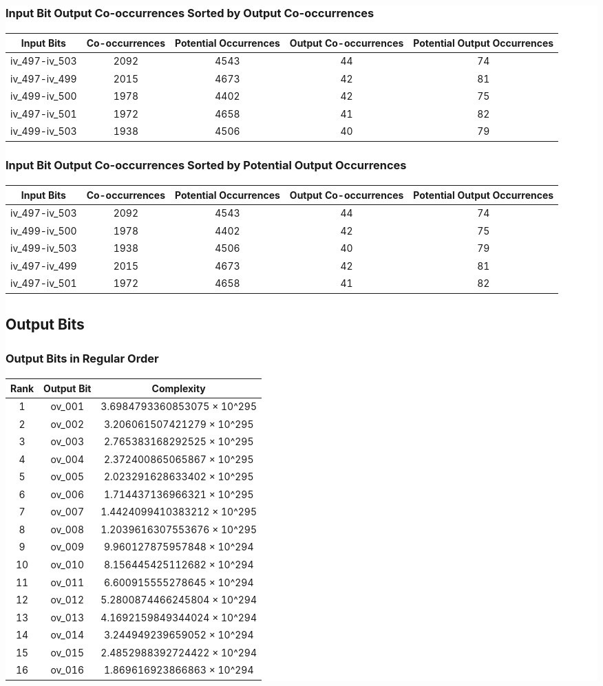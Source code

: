 ### Input Bit Output Co-occurrences Sorted by Output Co-occurrences

| Input Bits | Co-occurrences | Potential Occurrences | Output Co-occurrences | Potential Output Occurrences |
|:----------:|:--------------:|:---------------------:|:---------------------:|:----------------------------:|
| iv_497-iv_503 | 2092 | 4543 | 44 | 74 |
| iv_497-iv_499 | 2015 | 4673 | 42 | 81 |
| iv_499-iv_500 | 1978 | 4402 | 42 | 75 |
| iv_497-iv_501 | 1972 | 4658 | 41 | 82 |
| iv_499-iv_503 | 1938 | 4506 | 40 | 79 |

### Input Bit Output Co-occurrences Sorted by Potential Output Occurrences

| Input Bits | Co-occurrences | Potential Occurrences | Output Co-occurrences | Potential Output Occurrences |
|:----------:|:--------------:|:---------------------:|:---------------------:|:----------------------------:|
| iv_497-iv_503 | 2092 | 4543 | 44 | 74 |
| iv_499-iv_500 | 1978 | 4402 | 42 | 75 |
| iv_499-iv_503 | 1938 | 4506 | 40 | 79 |
| iv_497-iv_499 | 2015 | 4673 | 42 | 81 |
| iv_497-iv_501 | 1972 | 4658 | 41 | 82 |

## Output Bits

### Output Bits in Regular Order

| Rank | Output Bit | Complexity |
|:----:|:----------:|:----------:|
| 1 | ov_001 | 3.6984793360853075 × 10^295 |
| 2 | ov_002 | 3.206061507421279 × 10^295 |
| 3 | ov_003 | 2.765383168292525 × 10^295 |
| 4 | ov_004 | 2.372400865065867 × 10^295 |
| 5 | ov_005 | 2.023291628633402 × 10^295 |
| 6 | ov_006 | 1.714437136966321 × 10^295 |
| 7 | ov_007 | 1.4424099410383212 × 10^295 |
| 8 | ov_008 | 1.2039616307553676 × 10^295 |
| 9 | ov_009 | 9.960127875957848 × 10^294 |
| 10 | ov_010 | 8.156445425112682 × 10^294 |
| 11 | ov_011 | 6.600915555278645 × 10^294 |
| 12 | ov_012 | 5.2800874466245804 × 10^294 |
| 13 | ov_013 | 4.1692159849344024 × 10^294 |
| 14 | ov_014 | 3.244949239659052 × 10^294 |
| 15 | ov_015 | 2.4852988392724422 × 10^294 |
| 16 | ov_016 | 1.869616923866863 × 10^294 |